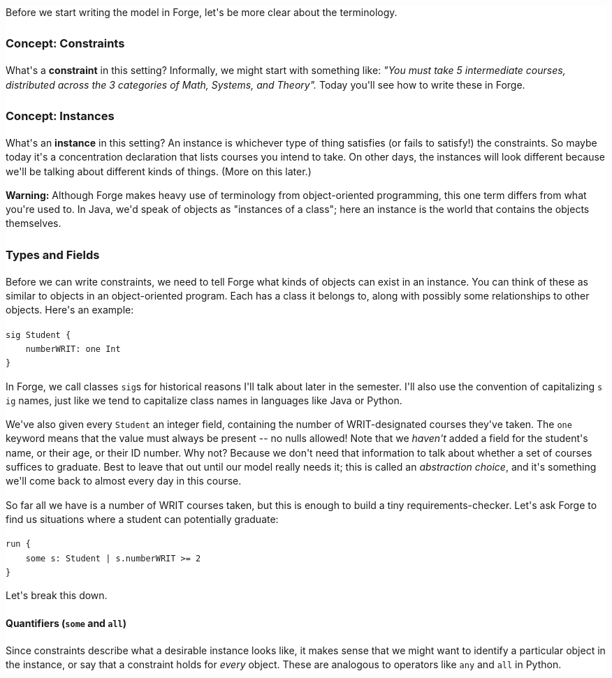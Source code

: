 Before we start writing the model in Forge, let's be more clear about the terminology.

### Concept: Constraints

What's a **constraint** in this setting? Informally, we might start with something like: _"You must take 5 intermediate courses, distributed across the 3 categories of Math, Systems, and Theory"._ Today you'll see how to write these in Forge.

### Concept: Instances

What's an **instance** in this setting? An instance is whichever type of thing satisfies (or fails to satisfy!) the constraints. So maybe today it's a concentration declaration that lists courses you intend to take. On other days, the instances will look different because we'll be talking about different kinds of things. (More on this later.)

**Warning:** Although Forge makes heavy use of terminology from object-oriented programming, this one term differs from what you're used to. In Java, we'd speak of objects as "instances of a class"; here an instance is the world that contains the objects themselves. 

### Types and Fields

Before we can write constraints, we need to tell Forge what kinds of objects can exist in an instance. You can think of these as similar to objects in an object-oriented program. Each has a class it belongs to, along with possibly some relationships to other objects. Here's an example:

```
sig Student {
    numberWRIT: one Int
}
```

In Forge, we call classes `sig`s for historical reasons I'll talk about later in the semester. I'll also use the convention of capitalizing `sig` names, just like we tend to capitalize class names in languages like Java or Python. 

We've also given every `Student` an integer field, containing the number of WRIT-designated courses they've taken. The `one` keyword means that the value must always be present -- no nulls allowed! Note that we _haven't_ added a field for the student's name, or their age, or their ID number. Why not? Because we don't need that information to talk about whether a set of courses suffices to graduate. Best to leave that out until our model really needs it; this is called an _abstraction choice_, and it's something we'll come back to almost every day in this course.

So far all we have is a number of WRIT courses taken, but this is enough to build a tiny requirements-checker. Let's ask Forge to find us situations where a student can potentially graduate:

```
run {
    some s: Student | s.numberWRIT >= 2
}
```

Let's break this down. 

#### Quantifiers (`some` and `all`)

Since constraints describe what a desirable instance looks like, it makes sense that we might want to identify a particular object in the instance, or say that a constraint holds for _every_ object. These are analogous to operators like `any` and `all` in Python. 

